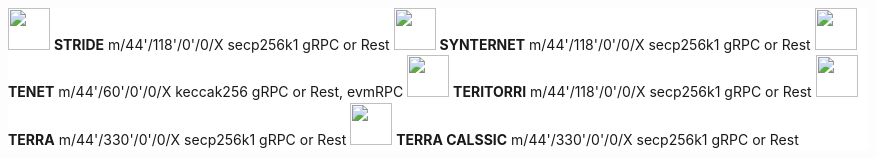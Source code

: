   <tr>
    <td><img src="https://github.com/cosmostation/chainlist/blob/main/chain/stride/resource/chain_stride.png?raw=true" width="42" height = "42"></td>
    <td><span style="font-weight:bold">STRIDE</span></td>
    <td>m/44'/118'/0'/0/X</td>
    <td>secp256k1</td>
    <td>gRPC or Rest</td>
    <td></td>
  </tr>
    
  <tr>
    <td><img src="https://github.com/cosmostation/chainlist/blob/main/chain/synternet/resource/chain_synternet.png?raw=true" width="42" height = "42"></td>
    <td><span style="font-weight:bold">SYNTERNET</span></td>
    <td>m/44'/118'/0'/0/X</td>
    <td>secp256k1</td>
    <td>gRPC or Rest</td>
    <td></td>
  </tr>
    
  <tr>
    <td><img src="https://github.com/cosmostation/chainlist/blob/main/chain/tenet/resource/chain_tenet_evm.png?raw=true" width="42" height = "42"></td>
    <td><span style="font-weight:bold">TENET</span></td>
    <td>m/44'/60'/0'/0/X</td>
    <td>keccak256</td>
    <td>gRPC or Rest, evmRPC</td>
    <td></td>
  </tr>
    
  <tr>
    <td><img src="https://github.com/cosmostation/chainlist/blob/main/chain/teritori/resource/chain_teritori.png?raw=true" width="42" height = "42"></td>
    <td><span style="font-weight:bold">TERITORRI</span></td>
    <td>m/44'/118'/0'/0/X</td>
    <td>secp256k1</td>
    <td>gRPC or Rest</td>
    <td></td>
  </tr>
    
  <tr>
    <td><img src="https://github.com/cosmostation/chainlist/blob/main/chain/terra/resource/chain_terra.png?raw=true" width="42" height = "42"></td>
    <td><span style="font-weight:bold">TERRA</span></td>
    <td>m/44'/330'/0'/0/X</td>
    <td>secp256k1</td>
    <td>gRPC or Rest</td>
    <td></td>
  </tr>
    
  <tr>
    <td><img src="https://github.com/cosmostation/chainlist/blob/main/chain/terra-classic/resource/chain_terra-classic.png?raw=true" width="42" height = "42"></td>
    <td><span style="font-weight:bold">TERRA CALSSIC</span></td>
    <td>m/44'/330'/0'/0/X</td>
    <td>secp256k1</td>
    <td>gRPC or Rest</td>
    <td></td>
  </tr>
    